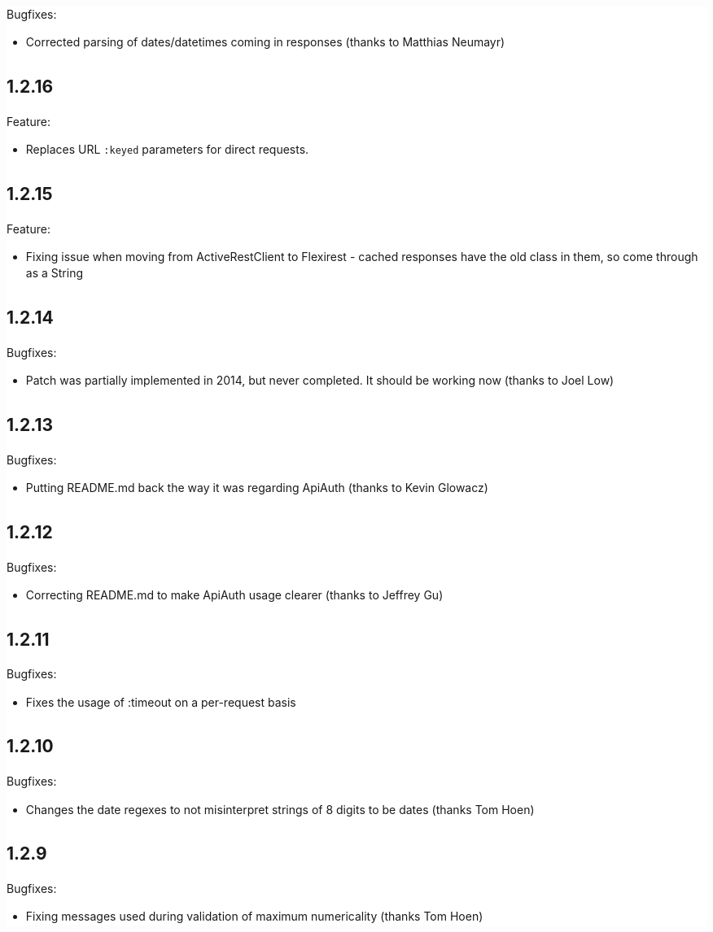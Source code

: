 Bugfixes:

- Corrected parsing of dates/datetimes coming in responses (thanks to Matthias Neumayr)

## 1.2.16

Feature:

- Replaces URL `:keyed` parameters for direct requests.

## 1.2.15

Feature:

- Fixing issue when moving from ActiveRestClient to Flexirest - cached responses have the old class in them, so come through as a String

## 1.2.14

Bugfixes:

- Patch was partially implemented in 2014, but never completed. It should be working now (thanks to Joel Low)

## 1.2.13

Bugfixes:

- Putting README.md back the way it was regarding ApiAuth (thanks to Kevin Glowacz)

## 1.2.12

Bugfixes:

- Correcting README.md to make ApiAuth usage clearer (thanks to Jeffrey Gu)

## 1.2.11

Bugfixes:

- Fixes the usage of :timeout on a per-request basis

## 1.2.10

Bugfixes:

- Changes the date regexes to not misinterpret strings of 8 digits to be dates (thanks Tom Hoen)

## 1.2.9

Bugfixes:

- Fixing messages used during validation of maximum numericality (thanks Tom Hoen)
